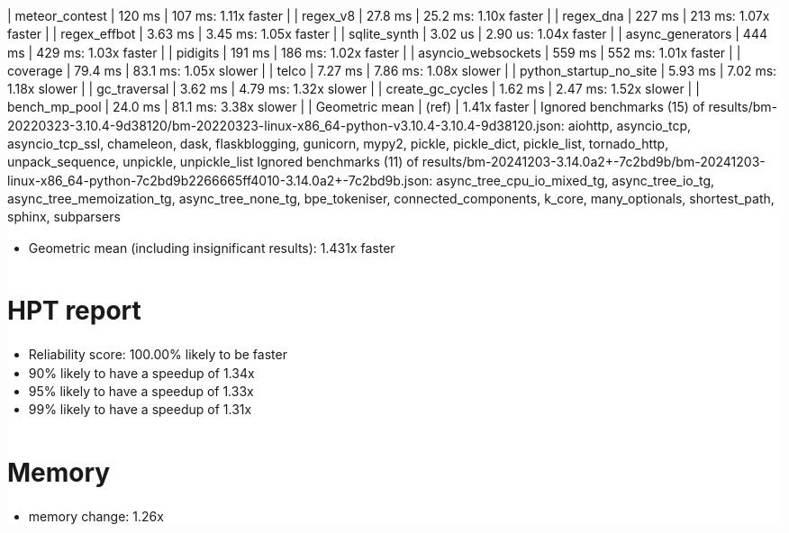 | meteor_contest           | 120 ms                                                 | 107 ms: 1.11x faster                                                   |
| regex_v8                 | 27.8 ms                                                | 25.2 ms: 1.10x faster                                                  |
| regex_dna                | 227 ms                                                 | 213 ms: 1.07x faster                                                   |
| regex_effbot             | 3.63 ms                                                | 3.45 ms: 1.05x faster                                                  |
| sqlite_synth             | 3.02 us                                                | 2.90 us: 1.04x faster                                                  |
| async_generators         | 444 ms                                                 | 429 ms: 1.03x faster                                                   |
| pidigits                 | 191 ms                                                 | 186 ms: 1.02x faster                                                   |
| asyncio_websockets       | 559 ms                                                 | 552 ms: 1.01x faster                                                   |
| coverage                 | 79.4 ms                                                | 83.1 ms: 1.05x slower                                                  |
| telco                    | 7.27 ms                                                | 7.86 ms: 1.08x slower                                                  |
| python_startup_no_site   | 5.93 ms                                                | 7.02 ms: 1.18x slower                                                  |
| gc_traversal             | 3.62 ms                                                | 4.79 ms: 1.32x slower                                                  |
| create_gc_cycles         | 1.62 ms                                                | 2.47 ms: 1.52x slower                                                  |
| bench_mp_pool            | 24.0 ms                                                | 81.1 ms: 3.38x slower                                                  |
| Geometric mean           | (ref)                                                  | 1.41x faster                                                           |
Ignored benchmarks (15) of results/bm-20220323-3.10.4-9d38120/bm-20220323-linux-x86_64-python-v3.10.4-3.10.4-9d38120.json: aiohttp, asyncio_tcp, asyncio_tcp_ssl, chameleon, dask, flaskblogging, gunicorn, mypy2, pickle, pickle_dict, pickle_list, tornado_http, unpack_sequence, unpickle, unpickle_list
Ignored benchmarks (11) of results/bm-20241203-3.14.0a2+-7c2bd9b/bm-20241203-linux-x86_64-python-7c2bd9b2266665ff4010-3.14.0a2+-7c2bd9b.json: async_tree_cpu_io_mixed_tg, async_tree_io_tg, async_tree_memoization_tg, async_tree_none_tg, bpe_tokeniser, connected_components, k_core, many_optionals, shortest_path, sphinx, subparsers

- Geometric mean (including insignificant results): 1.431x faster

# HPT report

- Reliability score: 100.00% likely to be faster
- 90% likely to have a speedup of 1.34x
- 95% likely to have a speedup of 1.33x
- 99% likely to have a speedup of 1.31x

# Memory
- memory change: 1.26x